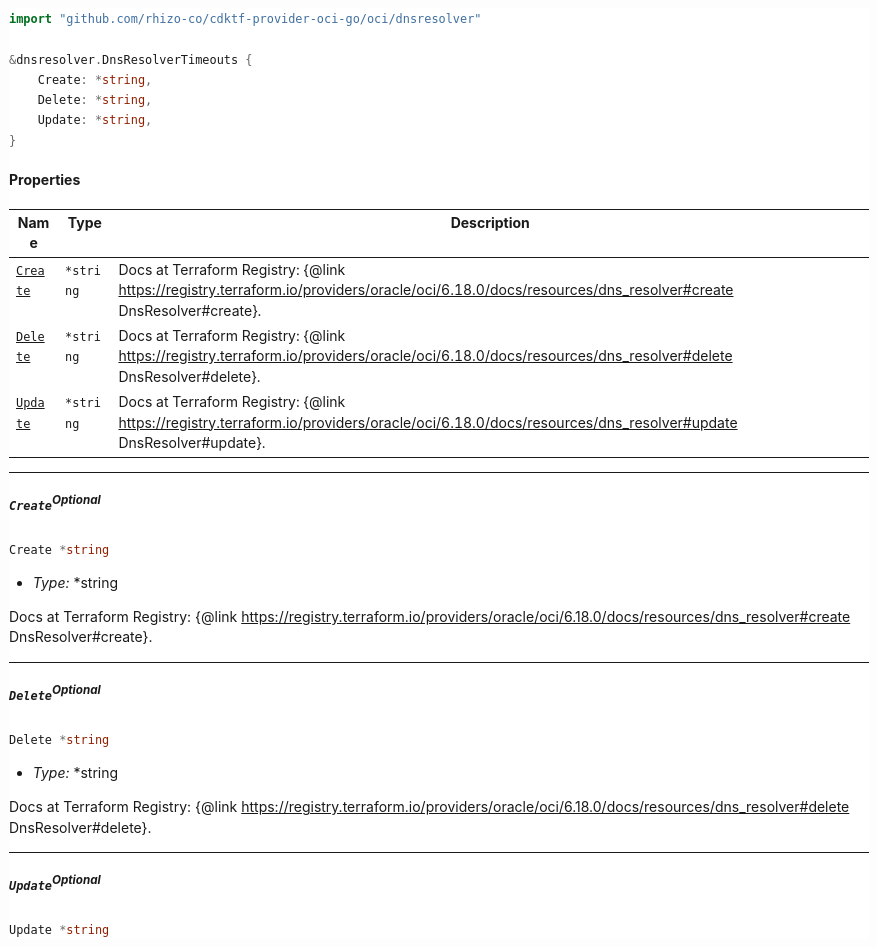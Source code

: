 ```go
import "github.com/rhizo-co/cdktf-provider-oci-go/oci/dnsresolver"

&dnsresolver.DnsResolverTimeouts {
	Create: *string,
	Delete: *string,
	Update: *string,
}
```

#### Properties <a name="Properties" id="Properties"></a>

| **Name** | **Type** | **Description** |
| --- | --- | --- |
| <code><a href="#rhizo-co-terraform-provider-oci.dnsResolver.DnsResolverTimeouts.property.create">Create</a></code> | <code>*string</code> | Docs at Terraform Registry: {@link https://registry.terraform.io/providers/oracle/oci/6.18.0/docs/resources/dns_resolver#create DnsResolver#create}. |
| <code><a href="#rhizo-co-terraform-provider-oci.dnsResolver.DnsResolverTimeouts.property.delete">Delete</a></code> | <code>*string</code> | Docs at Terraform Registry: {@link https://registry.terraform.io/providers/oracle/oci/6.18.0/docs/resources/dns_resolver#delete DnsResolver#delete}. |
| <code><a href="#rhizo-co-terraform-provider-oci.dnsResolver.DnsResolverTimeouts.property.update">Update</a></code> | <code>*string</code> | Docs at Terraform Registry: {@link https://registry.terraform.io/providers/oracle/oci/6.18.0/docs/resources/dns_resolver#update DnsResolver#update}. |

---

##### `Create`<sup>Optional</sup> <a name="Create" id="rhizo-co-terraform-provider-oci.dnsResolver.DnsResolverTimeouts.property.create"></a>

```go
Create *string
```

- *Type:* *string

Docs at Terraform Registry: {@link https://registry.terraform.io/providers/oracle/oci/6.18.0/docs/resources/dns_resolver#create DnsResolver#create}.

---

##### `Delete`<sup>Optional</sup> <a name="Delete" id="rhizo-co-terraform-provider-oci.dnsResolver.DnsResolverTimeouts.property.delete"></a>

```go
Delete *string
```

- *Type:* *string

Docs at Terraform Registry: {@link https://registry.terraform.io/providers/oracle/oci/6.18.0/docs/resources/dns_resolver#delete DnsResolver#delete}.

---

##### `Update`<sup>Optional</sup> <a name="Update" id="rhizo-co-terraform-provider-oci.dnsResolver.DnsResolverTimeouts.property.update"></a>

```go
Update *string
```
